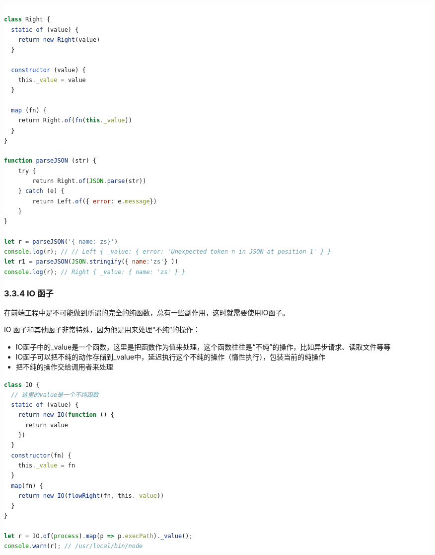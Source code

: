 ```jsx

class Right {
  static of (value) {
    return new Right(value)
  }

  constructor (value) {
    this._value = value
  }

  map (fn) {
    return Right.of(fn(this._value))
  }
}

function parseJSON (str) {
    try {
        return Right.of(JSON.parse(str))
    } catch (e) {
        return Left.of({ error: e.message})
    }
}

let r = parseJSON('{ name: zs}')
console.log(r); // // Left { _value: { error: 'Unexpected token n in JSON at position 1' } }
let r1 = parseJSON(JSON.stringify({ name:'zs'} ))
console.log(r); // Right { _value: { name: 'zs' } }

```

### **3.3.4 IO 函子**

在前端工程中是不可能做到所谓的完全的纯函数，总有一些副作用，这时就需要使用IO函子。

IO 函子和其他函子非常特殊，因为他是用来处理“不纯”的操作：

- IO函子中的_value是一个函数，这里是把函数作为值来处理，这个函数往往是“不纯”的操作，比如异步请求、读取文件等等
- IO函子可以把不纯的动作存储到_value中，延迟执行这个不纯的操作（惰性执行），包装当前的纯操作
- 把不纯的操作交给调用者来处理

```jsx
class IO {
  // 这里的value是一个不纯函数
  static of (value) {
    return new IO(function () {
      return value
    })
  }
  constructor(fn) {
    this._value = fn
  }
  map(fn) {
    return new IO(flowRight(fn, this._value))
  }
}

let r = IO.of(process).map(p => p.execPath)._value();
console.warn(r); // /usr/local/bin/node
```
